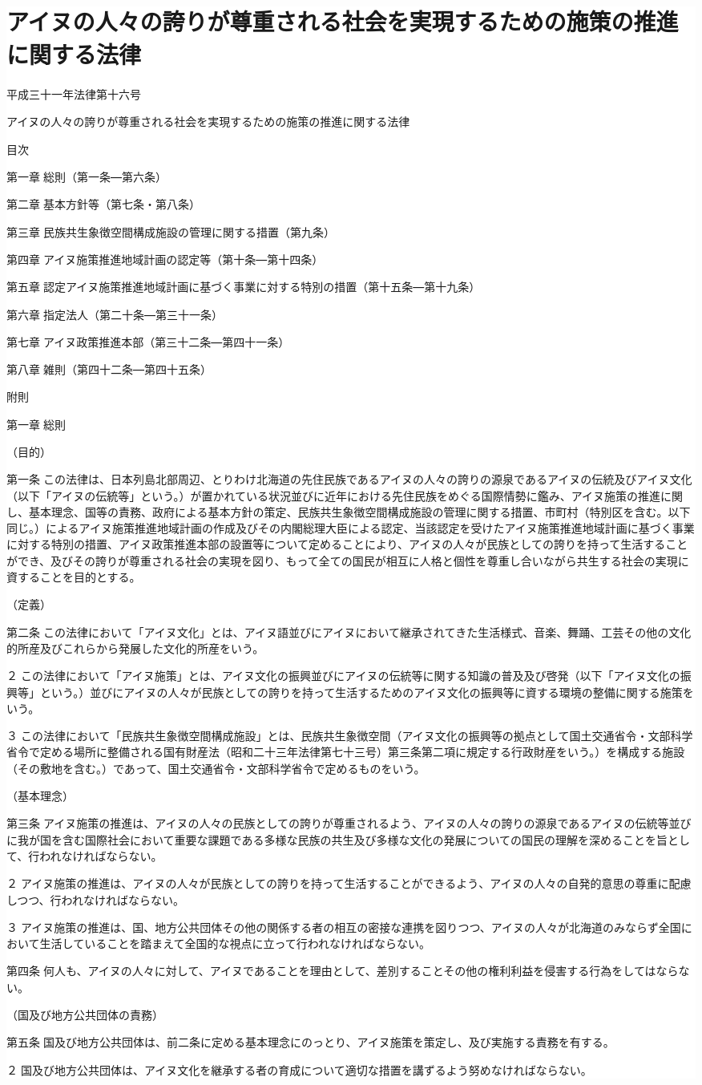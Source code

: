 # アイヌの人々の誇りが尊重される社会を実現するための施策の推進に関する法律

平成三十一年法律第十六号

アイヌの人々の誇りが尊重される社会を実現するための施策の推進に関する法律

目次

第一章 総則（第一条―第六条）

第二章 基本方針等（第七条・第八条）

第三章 民族共生象徴空間構成施設の管理に関する措置（第九条）

第四章 アイヌ施策推進地域計画の認定等（第十条―第十四条）

第五章 認定アイヌ施策推進地域計画に基づく事業に対する特別の措置（第十五条―第十九条）

第六章 指定法人（第二十条―第三十一条）

第七章 アイヌ政策推進本部（第三十二条―第四十一条）

第八章 雑則（第四十二条―第四十五条）

附則

第一章 総則

（目的）

第一条 この法律は、日本列島北部周辺、とりわけ北海道の先住民族であるアイヌの人々の誇りの源泉であるアイヌの伝統及びアイヌ文化（以下「アイヌの伝統等」という。）が置かれている状況並びに近年における先住民族をめぐる国際情勢に鑑み、アイヌ施策の推進に関し、基本理念、国等の責務、政府による基本方針の策定、民族共生象徴空間構成施設の管理に関する措置、市町村（特別区を含む。以下同じ。）によるアイヌ施策推進地域計画の作成及びその内閣総理大臣による認定、当該認定を受けたアイヌ施策推進地域計画に基づく事業に対する特別の措置、アイヌ政策推進本部の設置等について定めることにより、アイヌの人々が民族としての誇りを持って生活することができ、及びその誇りが尊重される社会の実現を図り、もって全ての国民が相互に人格と個性を尊重し合いながら共生する社会の実現に資することを目的とする。

（定義）

第二条 この法律において「アイヌ文化」とは、アイヌ語並びにアイヌにおいて継承されてきた生活様式、音楽、舞踊、工芸その他の文化的所産及びこれらから発展した文化的所産をいう。

２ この法律において「アイヌ施策」とは、アイヌ文化の振興並びにアイヌの伝統等に関する知識の普及及び啓発（以下「アイヌ文化の振興等」という。）並びにアイヌの人々が民族としての誇りを持って生活するためのアイヌ文化の振興等に資する環境の整備に関する施策をいう。

３ この法律において「民族共生象徴空間構成施設」とは、民族共生象徴空間（アイヌ文化の振興等の拠点として国土交通省令・文部科学省令で定める場所に整備される国有財産法（昭和二十三年法律第七十三号）第三条第二項に規定する行政財産をいう。）を構成する施設（その敷地を含む。）であって、国土交通省令・文部科学省令で定めるものをいう。

（基本理念）

第三条 アイヌ施策の推進は、アイヌの人々の民族としての誇りが尊重されるよう、アイヌの人々の誇りの源泉であるアイヌの伝統等並びに我が国を含む国際社会において重要な課題である多様な民族の共生及び多様な文化の発展についての国民の理解を深めることを旨として、行われなければならない。

２ アイヌ施策の推進は、アイヌの人々が民族としての誇りを持って生活することができるよう、アイヌの人々の自発的意思の尊重に配慮しつつ、行われなければならない。

３ アイヌ施策の推進は、国、地方公共団体その他の関係する者の相互の密接な連携を図りつつ、アイヌの人々が北海道のみならず全国において生活していることを踏まえて全国的な視点に立って行われなければならない。

第四条 何人も、アイヌの人々に対して、アイヌであることを理由として、差別することその他の権利利益を侵害する行為をしてはならない。

（国及び地方公共団体の責務）

第五条 国及び地方公共団体は、前二条に定める基本理念にのっとり、アイヌ施策を策定し、及び実施する責務を有する。

２ 国及び地方公共団体は、アイヌ文化を継承する者の育成について適切な措置を講ずるよう努めなければならない。
